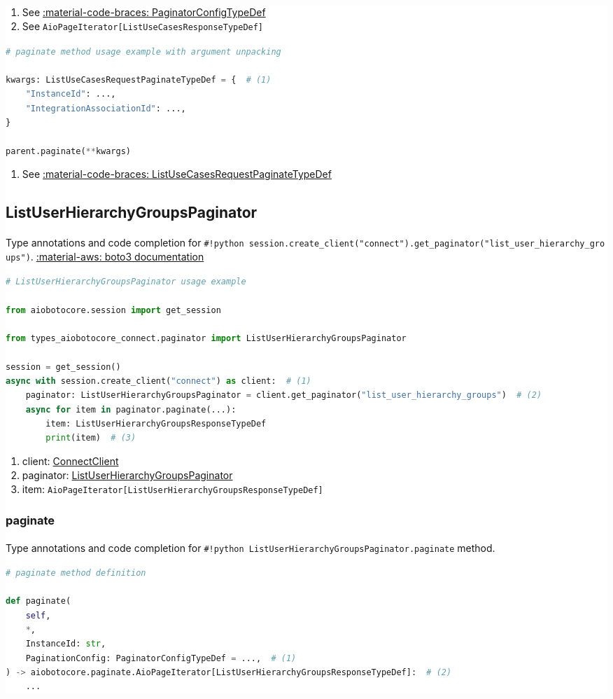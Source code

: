 1. See [:material-code-braces: PaginatorConfigTypeDef](./type_defs.md#paginatorconfigtypedef)
2. See `AioPageIterator[ListUseCasesResponseTypeDef]`


```python
# paginate method usage example with argument unpacking

kwargs: ListUseCasesRequestPaginateTypeDef = {  # (1)
    "InstanceId": ...,
    "IntegrationAssociationId": ...,
}

parent.paginate(**kwargs)
```

1. See [:material-code-braces: ListUseCasesRequestPaginateTypeDef](./type_defs.md#listusecasesrequestpaginatetypedef)
## ListUserHierarchyGroupsPaginator

Type annotations and code completion for `#!python session.create_client("connect").get_paginator("list_user_hierarchy_groups")`.
[:material-aws: boto3 documentation](https://boto3.amazonaws.com/v1/documentation/api/latest/reference/services/connect/paginator/ListUserHierarchyGroups.html#Connect.Paginator.ListUserHierarchyGroups)

```python
# ListUserHierarchyGroupsPaginator usage example

from aiobotocore.session import get_session

from types_aiobotocore_connect.paginator import ListUserHierarchyGroupsPaginator

session = get_session()
async with session.create_client("connect") as client:  # (1)
    paginator: ListUserHierarchyGroupsPaginator = client.get_paginator("list_user_hierarchy_groups")  # (2)
    async for item in paginator.paginate(...):
        item: ListUserHierarchyGroupsResponseTypeDef
        print(item)  # (3)
```

1. client: [ConnectClient](./client.md)
2. paginator: [ListUserHierarchyGroupsPaginator](./paginators.md#listuserhierarchygroupspaginator)
3. item: `AioPageIterator[ListUserHierarchyGroupsResponseTypeDef]`


### paginate

Type annotations and code completion for `#!python ListUserHierarchyGroupsPaginator.paginate` method.

```python
# paginate method definition

def paginate(
    self,
    *,
    InstanceId: str,
    PaginationConfig: PaginatorConfigTypeDef = ...,  # (1)
) -> aiobotocore.paginate.AioPageIterator[ListUserHierarchyGroupsResponseTypeDef]:  # (2)
    ...
```
